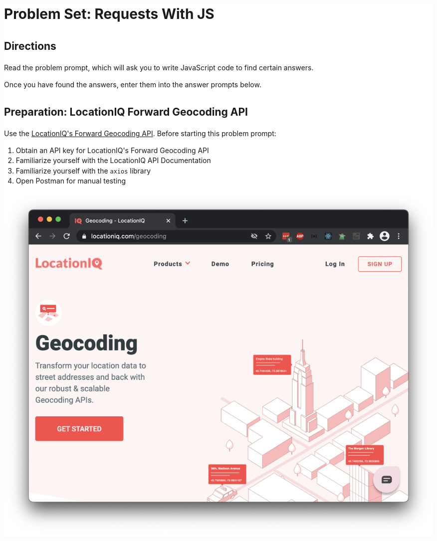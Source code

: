 # Problem Set: Requests With JS

## Directions

Read the problem prompt, which will ask you to write JavaScript code to find certain answers.

Once you have found the answers, enter them into the answer prompts below.

## Preparation: LocationIQ Forward Geocoding API

Use the [LocationIQ's Forward Geocoding API](https://locationiq.com/geocoding). Before starting this problem prompt:

1. Obtain an API key for LocationIQ's Forward Geocoding API
1. Familiarize yourself with the LocationIQ API Documentation
1. Familiarize yourself with the `axios` library
1. Open Postman for manual testing

![Screenshot of LocationIQ's feature on the Geocoding API](../assets/calling-apis_problem-set-requests-with-js_location-iq-geocoding.png)

